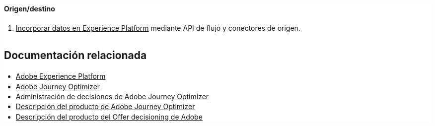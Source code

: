 #### Origen/destino

1. [Incorporar datos en Experience Platform](https://experienceleague.adobe.com/?recommended=ExperiencePlatform-D-1-2020.1.dataingestion&amp;lang=es) mediante API de flujo y conectores de origen.

## Documentación relacionada

* [Adobe Experience Platform](https://experienceleague.adobe.com/docs/experience-platform.html)
* [Adobe Journey Optimizer](https://experienceleague.adobe.com/docs/journey-optimizer.html)
* [Administración de decisiones de Adobe Journey Optimizer](https://experienceleague.adobe.com/docs/journey-optimizer/using/offer-decisioniong/get-started-decision/starting-offer-decisioning.html)
* [Descripción del producto de Adobe Journey Optimizer](https://helpx.adobe.com/legal/product-descriptions/adobe-journey-optimizer.html)
* [Descripción del producto del Offer decisioning de Adobe](https://helpx.adobe.com/legal/product-descriptions/offer-decisioning-app-service.html)
